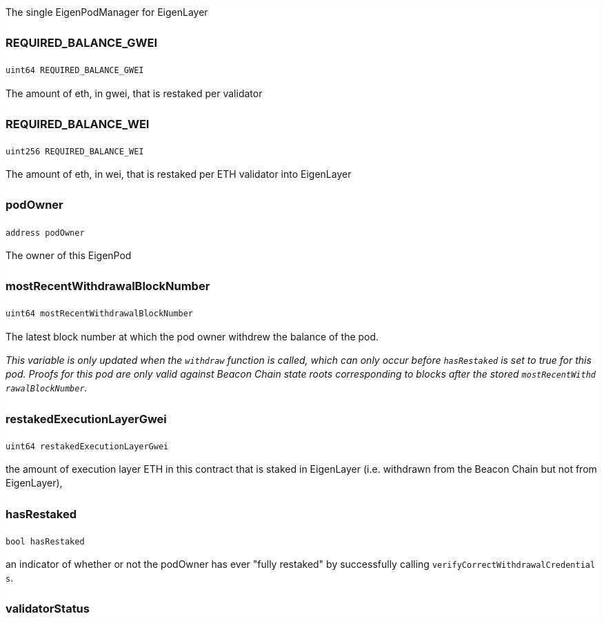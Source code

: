 The single EigenPodManager for EigenLayer

### REQUIRED_BALANCE_GWEI

```solidity
uint64 REQUIRED_BALANCE_GWEI
```

The amount of eth, in gwei, that is restaked per validator

### REQUIRED_BALANCE_WEI

```solidity
uint256 REQUIRED_BALANCE_WEI
```

The amount of eth, in wei, that is restaked per ETH validator into EigenLayer

### podOwner

```solidity
address podOwner
```

The owner of this EigenPod

### mostRecentWithdrawalBlockNumber

```solidity
uint64 mostRecentWithdrawalBlockNumber
```

The latest block number at which the pod owner withdrew the balance of the pod.

_This variable is only updated when the `withdraw` function is called, which can only occur before `hasRestaked` is set to true for this pod.
Proofs for this pod are only valid against Beacon Chain state roots corresponding to blocks after the stored `mostRecentWithdrawalBlockNumber`._

### restakedExecutionLayerGwei

```solidity
uint64 restakedExecutionLayerGwei
```

the amount of execution layer ETH in this contract that is staked in EigenLayer (i.e. withdrawn from the Beacon Chain but not from EigenLayer),

### hasRestaked

```solidity
bool hasRestaked
```

an indicator of whether or not the podOwner has ever "fully restaked" by successfully calling `verifyCorrectWithdrawalCredentials`.

### validatorStatus
